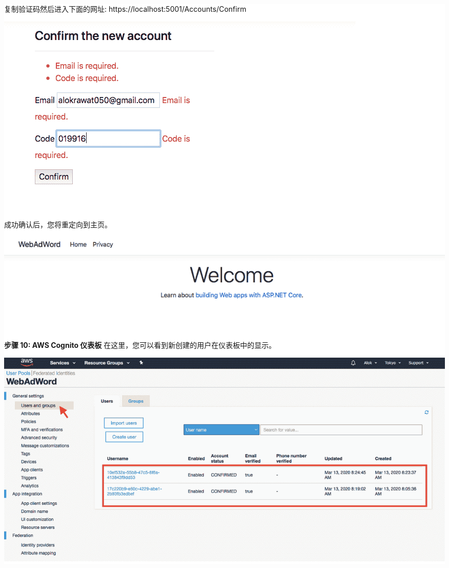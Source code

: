 复制验证码然后进入下面的网址:
https://localhost:5001/Accounts/Confirm

![](img/712340c0d046e177d586fa0f60916f26.png)

成功确认后，您将重定向到主页。

![](img/65993ae47e4c551a4125027205fde9a3.png)

**步骤 10: AWS Cognito 仪表板**
在这里，您可以看到新创建的用户在仪表板中的显示。

![](img/68c8e4f28de948f5a240546162319a3f.png)
